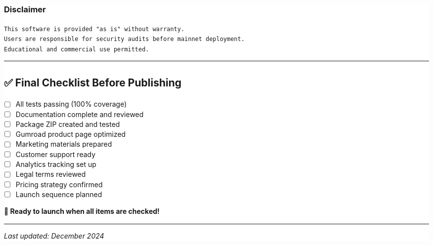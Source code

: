 ### Disclaimer
```
This software is provided "as is" without warranty. 
Users are responsible for security audits before mainnet deployment.
Educational and commercial use permitted.
```

---

## ✅ Final Checklist Before Publishing

- [ ] All tests passing (100% coverage)
- [ ] Documentation complete and reviewed
- [ ] Package ZIP created and tested
- [ ] Gumroad product page optimized
- [ ] Marketing materials prepared
- [ ] Customer support ready
- [ ] Analytics tracking set up
- [ ] Legal terms reviewed
- [ ] Pricing strategy confirmed
- [ ] Launch sequence planned

**🚀 Ready to launch when all items are checked!**

---

*Last updated: December 2024*
